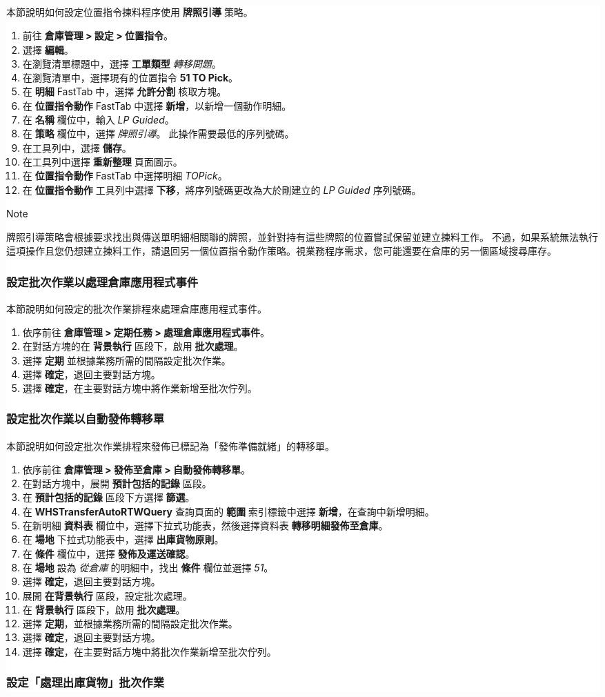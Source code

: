 本節說明如何設定位置指令揀料程序使用 **牌照引導** 策略。

1. 前往 **倉庫管理 \> 設定 \> 位置指令**。
1. 選擇 **編輯**。
1. 在瀏覽清單標題中，選擇 **工單類型** *轉移問題*。
1. 在瀏覽清單中，選擇現有的位置指令 **51 TO Pick**。
1. 在 **明細** FastTab 中，選擇 **允許分割** 核取方塊。
1. 在 **位置指令動作** FastTab 中選擇 **新增**，以新增一個動作明細。
1. 在 **名稱** 欄位中，輸入 *LP Guided*。
1. 在 **策略** 欄位中，選擇 *牌照引導*。 此操作需要最低的序列號碼。
1. 在工具列中，選擇 **儲存**。
1. 在工具列中選擇 **重新整理** 頁面圖示。
1. 在 **位置指令動作** FastTab 中選擇明細 *TOPick*。
1. 在 **位置指令動作** 工具列中選擇 **下移**，將序列號碼更改為大於剛建立的 *LP Guided* 序列號碼。

> [!NOTE]
> 牌照引導策略會根據要求找出與傳送單明細相關聯的牌照，並針對持有這些牌照的位置嘗試保留並建立揀料工作。 不過，如果系統無法執行這項操作且您仍想建立揀料工作，請退回另一個位置指令動作策略。視業務程序需求，您可能還要在倉庫的另一個區域搜尋庫存。

### <a name="set-up-a-batch-job-to-process-warehouse-app-events"></a>設定批次作業以處理倉庫應用程式事件

本節說明如何設定的批次作業排程來處理倉庫應用程式事件。

1. 依序前往 **倉庫管理 \> 定期任務 \> 處理倉庫應用程式事件**。
2. 在對話方塊的在 **背景執行** 區段下，啟用 **批次處理**。
3. 選擇 **定期** 並根據業務所需的間隔設定批次作業。
4. 選擇 **確定**，退回主要對話方塊。
5. 選擇 **確定**，在主要對話方塊中將作業新增至批次佇列。

### <a name="set-up-a-batch-job-to-release-transfer-orders-automatically"></a>設定批次作業以自動發佈轉移單

本節說明如何設定批次作業排程來發佈已標記為「發佈準備就緒」的轉移單。

1. 依序前往 **倉庫管理 \> 發佈至倉庫 \> 自動發佈轉移單**。
1. 在對話方塊中，展開 **預計包括的記錄** 區段。
1. 在 **預計包括的記錄** 區段下方選擇 **篩選**。
1. 在 **WHSTransferAutoRTWQuery** 查詢頁面的 **範圍** 索引標籤中選擇 **新增**，在查詢中新增明細。
1. 在新明細 **資料表** 欄位中，選擇下拉式功能表，然後選擇資料表 **轉移明細發佈至倉庫**。
1. 在 **場地** 下拉式功能表中，選擇 **出庫貨物原則**。
1. 在 **條件** 欄位中，選擇 **發佈及運送確認**。
1. 在 **場地** 設為 *從倉庫* 的明細中，找出 **條件** 欄位並選擇 *51*。
1. 選擇 **確定**，退回主要對話方塊。
1. 展開 **在背景執行** 區段，設定批次處理。
1. 在 **背景執行** 區段下，啟用 **批次處理**。
1. 選擇 **定期**，並根據業務所需的間隔設定批次作業。
1. 選擇 **確定**，退回主要對話方塊。
1. 選擇 **確定**，在主要對話方塊中將批次作業新增至批次佇列。

### <a name="set-up-the-process-outbound-shipment-batch-job"></a>設定「處理出庫貨物」批次作業
